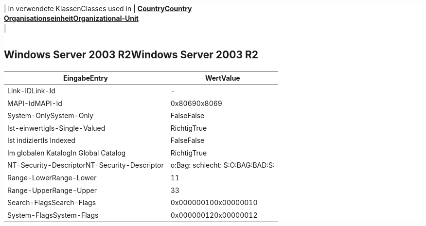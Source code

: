 | <span data-ttu-id="3fcfc-212">In verwendete Klassen</span><span class="sxs-lookup"><span data-stu-id="3fcfc-212">Classes used in</span></span>        | [<span data-ttu-id="3fcfc-213">**Country**</span><span class="sxs-lookup"><span data-stu-id="3fcfc-213">**Country**</span></span>](c-country.md)<br/> [<span data-ttu-id="3fcfc-214">**Organisationseinheit**</span><span class="sxs-lookup"><span data-stu-id="3fcfc-214">**Organizational-Unit**</span></span>](c-organizationalunit.md)<br/> |



## <a name="windows-server-2003-r2"></a><span data-ttu-id="3fcfc-215">Windows Server 2003 R2</span><span class="sxs-lookup"><span data-stu-id="3fcfc-215">Windows Server 2003 R2</span></span>



| <span data-ttu-id="3fcfc-216">Eingabe</span><span class="sxs-lookup"><span data-stu-id="3fcfc-216">Entry</span></span> | <span data-ttu-id="3fcfc-217">Wert</span><span class="sxs-lookup"><span data-stu-id="3fcfc-217">Value</span></span> |
|------------------------|---------------------------------------------------------------------------------------------------------------------------------------------------------------------------|
| <span data-ttu-id="3fcfc-218">Link-ID</span><span class="sxs-lookup"><span data-stu-id="3fcfc-218">Link-Id</span></span>                | \-                                                                                                                                                                        |
| <span data-ttu-id="3fcfc-219">MAPI-Id</span><span class="sxs-lookup"><span data-stu-id="3fcfc-219">MAPI-Id</span></span>                | <span data-ttu-id="3fcfc-220">0x8069</span><span class="sxs-lookup"><span data-stu-id="3fcfc-220">0x8069</span></span>                                                                                                                                                                    |
| <span data-ttu-id="3fcfc-221">System-Only</span><span class="sxs-lookup"><span data-stu-id="3fcfc-221">System-Only</span></span>            | <span data-ttu-id="3fcfc-222">False</span><span class="sxs-lookup"><span data-stu-id="3fcfc-222">False</span></span>                                                                                                                                                                     |
| <span data-ttu-id="3fcfc-223">Ist-einwertig</span><span class="sxs-lookup"><span data-stu-id="3fcfc-223">Is-Single-Valued</span></span>       | <span data-ttu-id="3fcfc-224">Richtig</span><span class="sxs-lookup"><span data-stu-id="3fcfc-224">True</span></span>                                                                                                                                                                      |
| <span data-ttu-id="3fcfc-225">Ist indiziert</span><span class="sxs-lookup"><span data-stu-id="3fcfc-225">Is Indexed</span></span>             | <span data-ttu-id="3fcfc-226">False</span><span class="sxs-lookup"><span data-stu-id="3fcfc-226">False</span></span>                                                                                                                                                                     |
| <span data-ttu-id="3fcfc-227">Im globalen Katalog</span><span class="sxs-lookup"><span data-stu-id="3fcfc-227">In Global Catalog</span></span>      | <span data-ttu-id="3fcfc-228">Richtig</span><span class="sxs-lookup"><span data-stu-id="3fcfc-228">True</span></span>                                                                                                                                                                      |
| <span data-ttu-id="3fcfc-229">NT-Security-Descriptor</span><span class="sxs-lookup"><span data-stu-id="3fcfc-229">NT-Security-Descriptor</span></span> | <span data-ttu-id="3fcfc-230">o:Bag: schlecht: S:</span><span class="sxs-lookup"><span data-stu-id="3fcfc-230">O:BAG:BAD:S:</span></span>                                                                                                                                                              |
| <span data-ttu-id="3fcfc-231">Range-Lower</span><span class="sxs-lookup"><span data-stu-id="3fcfc-231">Range-Lower</span></span>            | <span data-ttu-id="3fcfc-232">1</span><span class="sxs-lookup"><span data-stu-id="3fcfc-232">1</span></span>                                                                                                                                                                         |
| <span data-ttu-id="3fcfc-233">Range-Upper</span><span class="sxs-lookup"><span data-stu-id="3fcfc-233">Range-Upper</span></span>            | <span data-ttu-id="3fcfc-234">3</span><span class="sxs-lookup"><span data-stu-id="3fcfc-234">3</span></span>                                                                                                                                                                         |
| <span data-ttu-id="3fcfc-235">Search-Flags</span><span class="sxs-lookup"><span data-stu-id="3fcfc-235">Search-Flags</span></span>           | <span data-ttu-id="3fcfc-236">0x00000010</span><span class="sxs-lookup"><span data-stu-id="3fcfc-236">0x00000010</span></span>                                                                                                                                                                |
| <span data-ttu-id="3fcfc-237">System-Flags</span><span class="sxs-lookup"><span data-stu-id="3fcfc-237">System-Flags</span></span>           | <span data-ttu-id="3fcfc-238">0x00000012</span><span class="sxs-lookup"><span data-stu-id="3fcfc-238">0x00000012</span></span>                                                                                                                                                                |